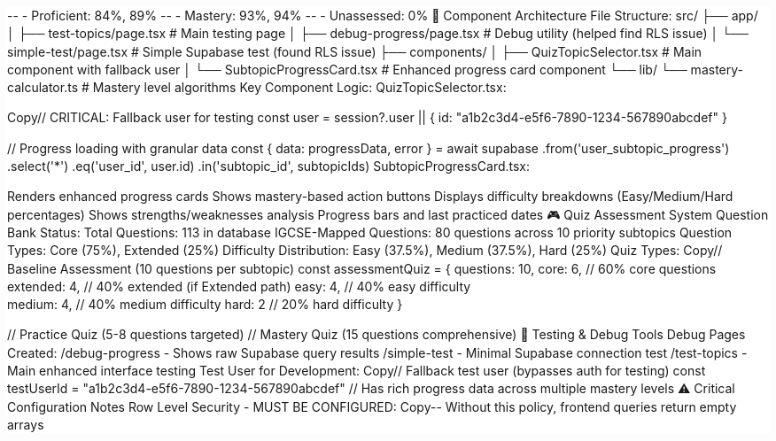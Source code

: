 -- - Proficient: 84%, 89%
-- - Mastery: 93%, 94%
-- - Unassessed: 0%
🧩 Component Architecture
File Structure:
src/
├── app/
│   ├── test-topics/page.tsx       # Main testing page
│   ├── debug-progress/page.tsx    # Debug utility (helped find RLS issue)
│   └── simple-test/page.tsx       # Simple Supabase test (found RLS issue)
├── components/
│   ├── QuizTopicSelector.tsx      # Main component with fallback user
│   └── SubtopicProgressCard.tsx   # Enhanced progress card component
└── lib/
    └── mastery-calculator.ts      # Mastery level algorithms
Key Component Logic:
QuizTopicSelector.tsx:

Copy// CRITICAL: Fallback user for testing
const user = session?.user || { id: "a1b2c3d4-e5f6-7890-1234-567890abcdef" }

// Progress loading with granular data
const { data: progressData, error } = await supabase
  .from('user_subtopic_progress')
  .select('*')
  .eq('user_id', user.id)
  .in('subtopic_id', subtopicIds)
SubtopicProgressCard.tsx:

Renders enhanced progress cards
Shows mastery-based action buttons
Displays difficulty breakdowns (Easy/Medium/Hard percentages)
Shows strengths/weaknesses analysis
Progress bars and last practiced dates
🎮 Quiz Assessment System
Question Bank Status:
Total Questions: 113 in database
IGCSE-Mapped Questions: 80 questions across 10 priority subtopics
Question Types: Core (75%), Extended (25%)
Difficulty Distribution: Easy (37.5%), Medium (37.5%), Hard (25%)
Quiz Types:
Copy// Baseline Assessment (10 questions per subtopic)
const assessmentQuiz = {
  questions: 10,
  core: 6,      // 60% core questions
  extended: 4,  // 40% extended (if Extended path)
  easy: 4,      // 40% easy difficulty  
  medium: 4,    // 40% medium difficulty
  hard: 2       // 20% hard difficulty
}

// Practice Quiz (5-8 questions targeted)
// Mastery Quiz (15 questions comprehensive)
🔧 Testing & Debug Tools
Debug Pages Created:
/debug-progress - Shows raw Supabase query results
/simple-test - Minimal Supabase connection test
/test-topics - Main enhanced interface testing
Test User for Development:
Copy// Fallback test user (bypasses auth for testing)
const testUserId = "a1b2c3d4-e5f6-7890-1234-567890abcdef"
// Has rich progress data across multiple mastery levels
⚠️ Critical Configuration Notes
Row Level Security - MUST BE CONFIGURED:
Copy-- Without this policy, frontend queries return empty arrays